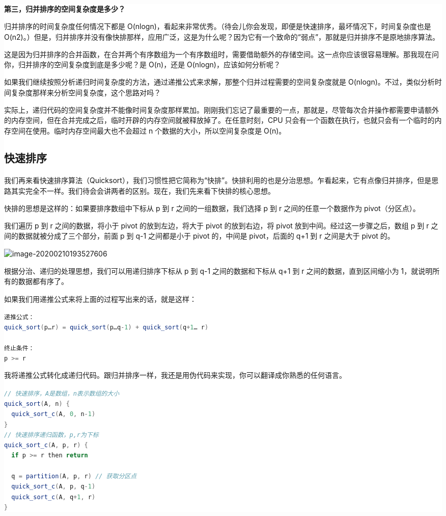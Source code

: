 

**第三，归并排序的空间复杂度是多少？**

归并排序的时间复杂度任何情况下都是 O(nlogn)，看起来非常优秀。（待会儿你会发现，即便是快速排序，最坏情况下，时间复杂度也是 O(n2)。）但是，归并排序并没有像快排那样，应用广泛，这是为什么呢？因为它有一个致命的“弱点”，那就是归并排序不是原地排序算法。

这是因为归并排序的合并函数，在合并两个有序数组为一个有序数组时，需要借助额外的存储空间。这一点你应该很容易理解。那我现在问你，归并排序的空间复杂度到底是多少呢？是 O(n)，还是 O(nlogn)，应该如何分析呢？

如果我们继续按照分析递归时间复杂度的方法，通过递推公式来求解，那整个归并过程需要的空间复杂度就是 O(nlogn)。不过，类似分析时间复杂度那样来分析空间复杂度，这个思路对吗？

实际上，递归代码的空间复杂度并不能像时间复杂度那样累加。刚刚我们忘记了最重要的一点，那就是，尽管每次合并操作都需要申请额外的内存空间，但在合并完成之后，临时开辟的内存空间就被释放掉了。在任意时刻，CPU 只会有一个函数在执行，也就只会有一个临时的内存空间在使用。临时内存空间最大也不会超过 n 个数据的大小，所以空间复杂度是 O(n)。





## 快速排序

我们再来看快速排序算法（Quicksort），我们习惯性把它简称为“快排”。快排利用的也是分治思想。乍看起来，它有点像归并排序，但是思路其实完全不一样。我们待会会讲两者的区别。现在，我们先来看下快排的核心思想。

快排的思想是这样的：如果要排序数组中下标从 p 到 r 之间的一组数据，我们选择 p 到 r 之间的任意一个数据作为 pivot（分区点）。

我们遍历 p 到 r 之间的数据，将小于 pivot 的放到左边，将大于 pivot 的放到右边，将 pivot 放到中间。经过这一步骤之后，数组 p 到 r 之间的数据就被分成了三个部分，前面 p 到 q-1 之间都是小于 pivot 的，中间是 pivot，后面的 q+1 到 r 之间是大于 pivot 的。 

![image-20200210193527606](https://tva1.sinaimg.cn/large/0082zybpgy1gbrjc2p1pij30uc0ggdjv.jpg)

根据分治、递归的处理思想，我们可以用递归排序下标从 p 到 q-1 之间的数据和下标从 q+1 到 r 之间的数据，直到区间缩小为 1，就说明所有的数据都有序了。

如果我们用递推公式来将上面的过程写出来的话，就是这样：

```java
递推公式：
quick_sort(p…r) = quick_sort(p…q-1) + quick_sort(q+1… r)

终止条件：
p >= r
```

我将递推公式转化成递归代码。跟归并排序一样，我还是用伪代码来实现，你可以翻译成你熟悉的任何语言。

```java
// 快速排序，A是数组，n表示数组的大小
quick_sort(A, n) {
  quick_sort_c(A, 0, n-1)
}
// 快速排序递归函数，p,r为下标
quick_sort_c(A, p, r) {
  if p >= r then return
  
  q = partition(A, p, r) // 获取分区点
  quick_sort_c(A, p, q-1)
  quick_sort_c(A, q+1, r)
}
```
